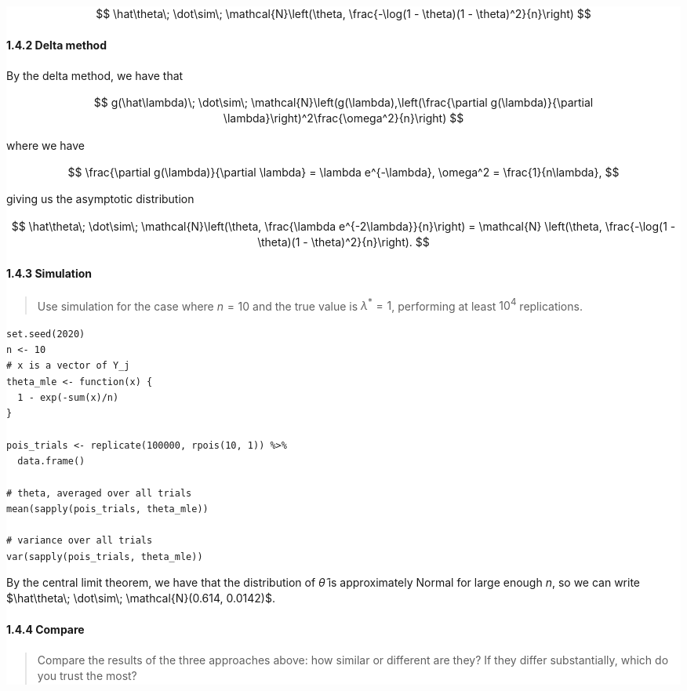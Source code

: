 $$
\hat\theta\; \dot\sim\; \mathcal{N}\left(\theta, \frac{-\log(1 - \theta)(1 - \theta)^2}{n}\right)
$$

#### 1.4.2 Delta method

By the delta method, we have that 

$$
g(\hat\lambda)\; \dot\sim\; \mathcal{N}\left(g(\lambda),\left(\frac{\partial g(\lambda)}{\partial \lambda}\right)^2\frac{\omega^2}{n}\right)
$$

where we have 

$$
\frac{\partial g(\lambda)}{\partial \lambda} = \lambda e^{-\lambda}, \omega^2 = \frac{1}{n\lambda},
$$

giving us the asymptotic distribution

$$
\hat\theta\; \dot\sim\; \mathcal{N}\left(\theta, \frac{\lambda e^{-2\lambda}}{n}\right) = \mathcal{N} \left(\theta, \frac{-\log(1 - \theta)(1 - \theta)^2}{n}\right).
$$

#### 1.4.3 Simulation

> Use simulation for the case where $n=10$ and the true value is $\lambda^* = 1$, performing at least $10^4$ replications.

```
set.seed(2020)
n <- 10
# x is a vector of Y_j
theta_mle <- function(x) {
  1 - exp(-sum(x)/n)
}

pois_trials <- replicate(100000, rpois(10, 1)) %>%
  data.frame()
  
# theta, averaged over all trials
mean(sapply(pois_trials, theta_mle))

# variance over all trials
var(sapply(pois_trials, theta_mle))
```

By the central limit theorem, we have that the distribution of $\hat\theta$ is approximately Normal for large enough $n$, so we  can write $\hat\theta\; \dot\sim\; \mathcal{N}(0.614, 0.0142)$.

#### 1.4.4 Compare

> Compare the results of the three approaches above: how similar or different are they? If they differ substantially, which do you trust the most? 
